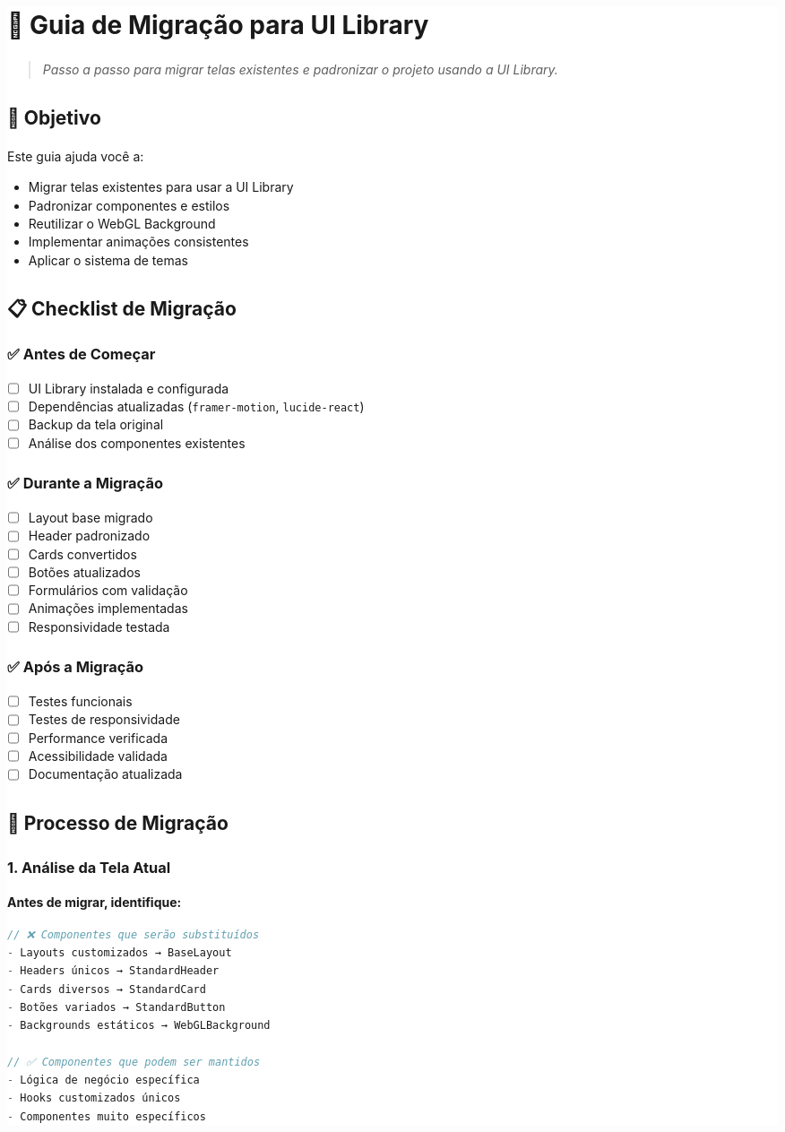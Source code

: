 # 🔄 Guia de Migração para UI Library

> *Passo a passo para migrar telas existentes e padronizar o projeto usando a UI Library.*

## 🎯 Objetivo

Este guia ajuda você a:
- Migrar telas existentes para usar a UI Library
- Padronizar componentes e estilos
- Reutilizar o WebGL Background
- Implementar animações consistentes
- Aplicar o sistema de temas

## 📋 Checklist de Migração

### ✅ Antes de Começar

- [ ] UI Library instalada e configurada
- [ ] Dependências atualizadas (`framer-motion`, `lucide-react`)
- [ ] Backup da tela original
- [ ] Análise dos componentes existentes

### ✅ Durante a Migração

- [ ] Layout base migrado
- [ ] Header padronizado
- [ ] Cards convertidos
- [ ] Botões atualizados
- [ ] Formulários com validação
- [ ] Animações implementadas
- [ ] Responsividade testada

### ✅ Após a Migração

- [ ] Testes funcionais
- [ ] Testes de responsividade
- [ ] Performance verificada
- [ ] Acessibilidade validada
- [ ] Documentação atualizada

## 🔧 Processo de Migração

### 1. Análise da Tela Atual

**Antes de migrar, identifique:**

```typescript
// ❌ Componentes que serão substituídos
- Layouts customizados → BaseLayout
- Headers únicos → StandardHeader  
- Cards diversos → StandardCard
- Botões variados → StandardButton
- Backgrounds estáticos → WebGLBackground

// ✅ Componentes que podem ser mantidos
- Lógica de negócio específica
- Hooks customizados únicos
- Componentes muito específicos
```
